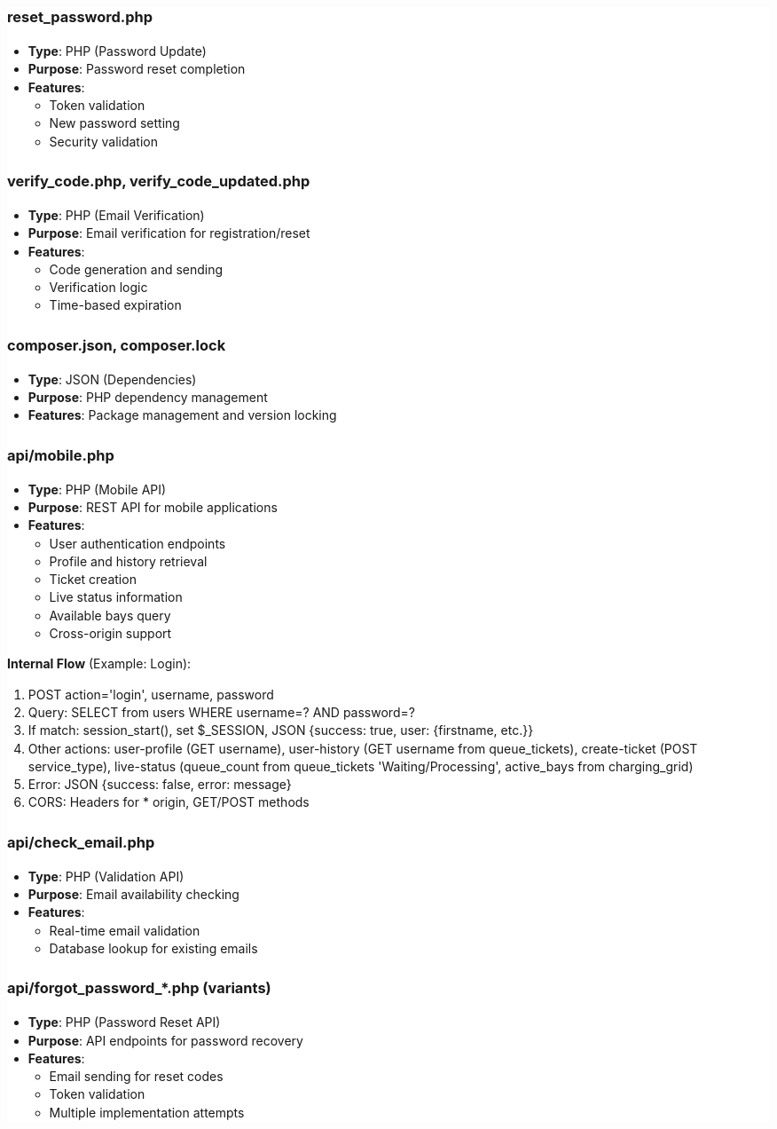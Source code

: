 ### reset_password.php
- **Type**: PHP (Password Update)
- **Purpose**: Password reset completion
- **Features**:
  - Token validation
  - New password setting
  - Security validation

### verify_code.php, verify_code_updated.php
- **Type**: PHP (Email Verification)
- **Purpose**: Email verification for registration/reset
- **Features**:
  - Code generation and sending
  - Verification logic
  - Time-based expiration

### composer.json, composer.lock
- **Type**: JSON (Dependencies)
- **Purpose**: PHP dependency management
- **Features**: Package management and version locking

### api/mobile.php
- **Type**: PHP (Mobile API)
- **Purpose**: REST API for mobile applications
- **Features**:
  - User authentication endpoints
  - Profile and history retrieval
  - Ticket creation
  - Live status information
  - Available bays query
  - Cross-origin support

**Internal Flow** (Example: Login):
1. POST action='login', username, password
2. Query: SELECT from users WHERE username=? AND password=?
3. If match: session_start(), set $_SESSION, JSON {success: true, user: {firstname, etc.}}
4. Other actions: user-profile (GET username), user-history (GET username from queue_tickets), create-ticket (POST service_type), live-status (queue_count from queue_tickets 'Waiting/Processing', active_bays from charging_grid)
5. Error: JSON {success: false, error: message}
6. CORS: Headers for * origin, GET/POST methods

### api/check_email.php
- **Type**: PHP (Validation API)
- **Purpose**: Email availability checking
- **Features**:
  - Real-time email validation
  - Database lookup for existing emails

### api/forgot_password_*.php (variants)
- **Type**: PHP (Password Reset API)
- **Purpose**: API endpoints for password recovery
- **Features**:
  - Email sending for reset codes
  - Token validation
  - Multiple implementation attempts
